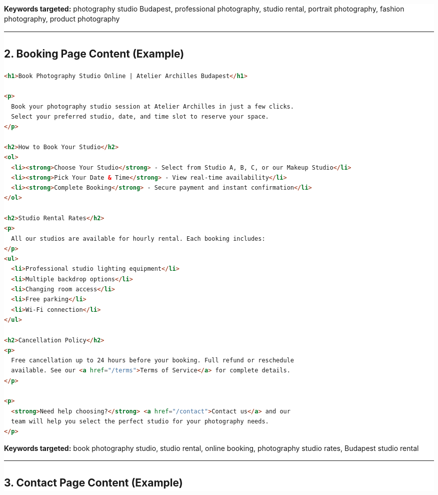 **Keywords targeted:** photography studio Budapest, professional photography, studio rental, portrait photography, fashion photography, product photography

---

## 2. Booking Page Content (Example)

```html
<h1>Book Photography Studio Online | Atelier Archilles Budapest</h1>

<p>
  Book your photography studio session at Atelier Archilles in just a few clicks. 
  Select your preferred studio, date, and time slot to reserve your space.
</p>

<h2>How to Book Your Studio</h2>
<ol>
  <li><strong>Choose Your Studio</strong> - Select from Studio A, B, C, or our Makeup Studio</li>
  <li><strong>Pick Your Date & Time</strong> - View real-time availability</li>
  <li><strong>Complete Booking</strong> - Secure payment and instant confirmation</li>
</ol>

<h2>Studio Rental Rates</h2>
<p>
  All our studios are available for hourly rental. Each booking includes:
</p>
<ul>
  <li>Professional studio lighting equipment</li>
  <li>Multiple backdrop options</li>
  <li>Changing room access</li>
  <li>Free parking</li>
  <li>Wi-Fi connection</li>
</ul>

<h2>Cancellation Policy</h2>
<p>
  Free cancellation up to 24 hours before your booking. Full refund or reschedule 
  available. See our <a href="/terms">Terms of Service</a> for complete details.
</p>

<p>
  <strong>Need help choosing?</strong> <a href="/contact">Contact us</a> and our 
  team will help you select the perfect studio for your photography needs.
</p>
```

**Keywords targeted:** book photography studio, studio rental, online booking, photography studio rates, Budapest studio rental

---

## 3. Contact Page Content (Example)

